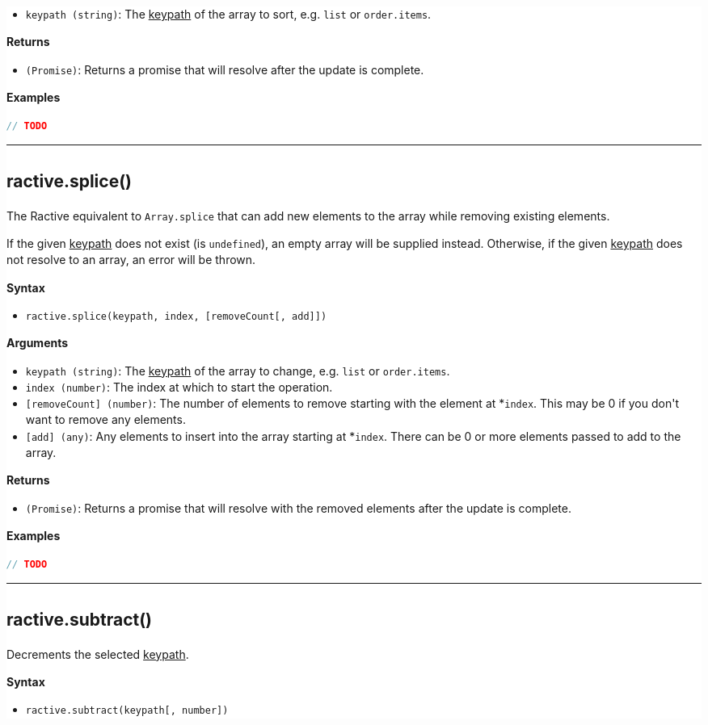 - `keypath (string)`: The [keypath](../Concepts/Templates/Keypaths.md) of the array to sort, e.g. `list` or `order.items`.

**Returns**

- `(Promise)`: Returns a promise that will resolve after the update is complete.

**Examples**

```js
// TODO
```

---

## ractive.splice()

The Ractive equivalent to ```Array.splice``` that can add new elements to the array while removing existing elements.

If the given [keypath](../Concepts/Templates/Keypaths.md) does not exist (is `undefined`), an empty array will be supplied instead. Otherwise, if the given [keypath](../Concepts/Templates/Keypaths.md) does not resolve to an array, an error will be thrown.

**Syntax**

- `ractive.splice(keypath, index, [removeCount[, add]])`

**Arguments**

- `keypath (string)`: The [keypath](../Concepts/Templates/Keypaths.md) of the array to change, e.g. `list` or `order.items`.
- `index (number)`: The index at which to start the operation.
- `[removeCount] (number)`: The number of elements to remove starting with the element at *`index`. This may be 0 if you don't want to remove any elements.
- `[add] (any)`: Any elements to insert into the array starting at *`index`. There can be 0 or more elements passed to add to the array.

**Returns**

- `(Promise)`: Returns a promise that will resolve with the removed elements after the update is complete.

**Examples**

```js
// TODO
```

---

## ractive.subtract()

Decrements the selected [keypath](../Concepts/Templates/Keypaths.md).

**Syntax**

- `ractive.subtract(keypath[, number])`
